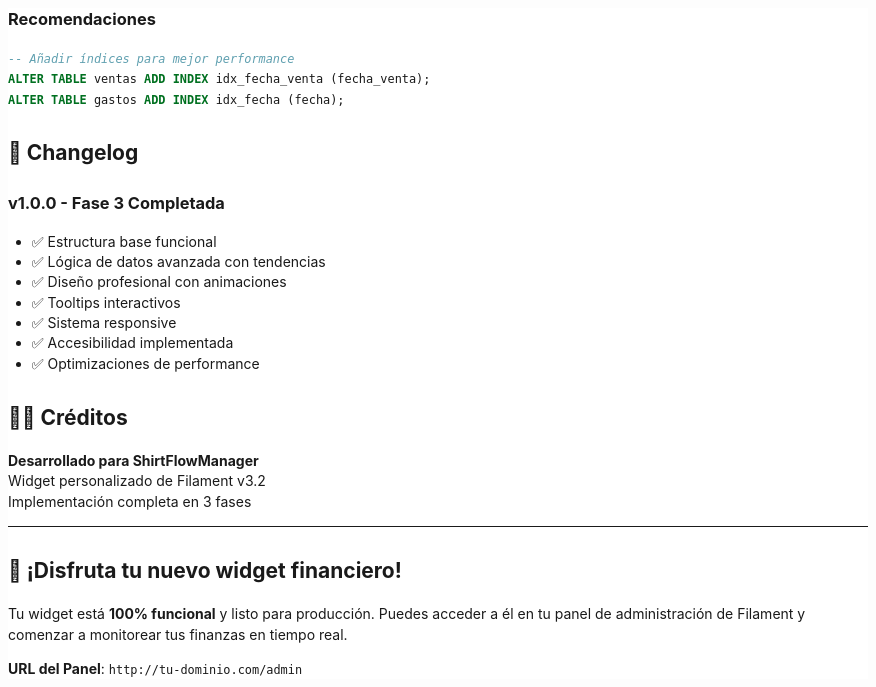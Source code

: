 ### **Recomendaciones**
```sql
-- Añadir índices para mejor performance
ALTER TABLE ventas ADD INDEX idx_fecha_venta (fecha_venta);
ALTER TABLE gastos ADD INDEX idx_fecha (fecha);
```

## 📝 Changelog

### **v1.0.0** - Fase 3 Completada
- ✅ Estructura base funcional
- ✅ Lógica de datos avanzada con tendencias
- ✅ Diseño profesional con animaciones
- ✅ Tooltips interactivos
- ✅ Sistema responsive
- ✅ Accesibilidad implementada
- ✅ Optimizaciones de performance

## 👨‍💻 Créditos

**Desarrollado para ShirtFlowManager**  
Widget personalizado de Filament v3.2  
Implementación completa en 3 fases  

---

## 🎉 ¡Disfruta tu nuevo widget financiero!

Tu widget está **100% funcional** y listo para producción. Puedes acceder a él en tu panel de administración de Filament y comenzar a monitorear tus finanzas en tiempo real.

**URL del Panel**: `http://tu-dominio.com/admin`
